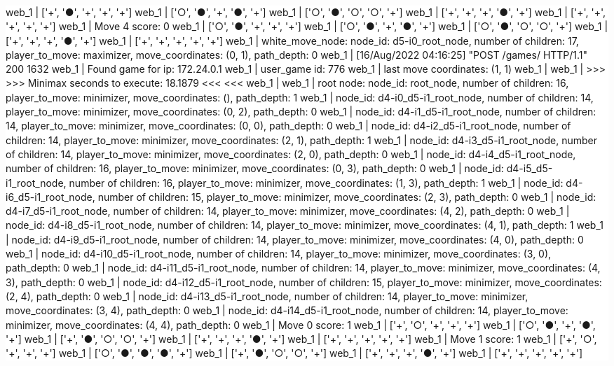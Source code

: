 web_1  | ['+', '●', '+', '+', '+']
web_1  | ['○', '●', '+', '●', '+']
web_1  | ['○', '●', '○', '○', '+']
web_1  | ['+', '+', '+', '●', '+']
web_1  | ['+', '+', '+', '+', '+']
web_1  | Move 4 score: 0
web_1  | ['○', '●', '+', '+', '+']
web_1  | ['○', '●', '+', '●', '+']
web_1  | ['○', '●', '○', '○', '+']
web_1  | ['+', '+', '+', '●', '+']
web_1  | ['+', '+', '+', '+', '+']
web_1  | white_move_node: node_id: d5-i0_root_node, number of children: 17, player_to_move: maximizer, move_coordinates: (0, 1), path_depth: 0
web_1  | [16/Aug/2022 04:16:25] "POST /games/ HTTP/1.1" 200 1632
web_1  | Found game for ip: 172.24.0.1
web_1  | user_game id: 776
web_1  | last move coordinates: (1, 1)
web_1  |
web_1  | >>> >>> Minimax seconds to execute: 18.1879 <<< <<<
web_1  |
web_1  | root node: node_id: root_node, number of children: 16, player_to_move: minimizer, move_coordinates: (), path_depth: 1
web_1  | node_id: d4-i0_d5-i1_root_node, number of children: 14, player_to_move: minimizer, move_coordinates: (0, 2), path_depth: 0
web_1  | node_id: d4-i1_d5-i1_root_node, number of children: 14, player_to_move: minimizer, move_coordinates: (0, 0), path_depth: 0
web_1  | node_id: d4-i2_d5-i1_root_node, number of children: 14, player_to_move: minimizer, move_coordinates: (2, 1), path_depth: 1
web_1  | node_id: d4-i3_d5-i1_root_node, number of children: 14, player_to_move: minimizer, move_coordinates: (2, 0), path_depth: 0
web_1  | node_id: d4-i4_d5-i1_root_node, number of children: 16, player_to_move: minimizer, move_coordinates: (0, 3), path_depth: 0
web_1  | node_id: d4-i5_d5-i1_root_node, number of children: 16, player_to_move: minimizer, move_coordinates: (1, 3), path_depth: 1
web_1  | node_id: d4-i6_d5-i1_root_node, number of children: 15, player_to_move: minimizer, move_coordinates: (2, 3), path_depth: 0
web_1  | node_id: d4-i7_d5-i1_root_node, number of children: 14, player_to_move: minimizer, move_coordinates: (4, 2), path_depth: 0
web_1  | node_id: d4-i8_d5-i1_root_node, number of children: 14, player_to_move: minimizer, move_coordinates: (4, 1), path_depth: 1
web_1  | node_id: d4-i9_d5-i1_root_node, number of children: 14, player_to_move: minimizer, move_coordinates: (4, 0), path_depth: 0
web_1  | node_id: d4-i10_d5-i1_root_node, number of children: 14, player_to_move: minimizer, move_coordinates: (3, 0), path_depth: 0
web_1  | node_id: d4-i11_d5-i1_root_node, number of children: 14, player_to_move: minimizer, move_coordinates: (4, 3), path_depth: 0
web_1  | node_id: d4-i12_d5-i1_root_node, number of children: 15, player_to_move: minimizer, move_coordinates: (2, 4), path_depth: 0
web_1  | node_id: d4-i13_d5-i1_root_node, number of children: 14, player_to_move: minimizer, move_coordinates: (3, 4), path_depth: 0
web_1  | node_id: d4-i14_d5-i1_root_node, number of children: 14, player_to_move: minimizer, move_coordinates: (4, 4), path_depth: 0
web_1  | Move 0 score: 1
web_1  | ['+', '○', '+', '+', '+']
web_1  | ['○', '●', '+', '●', '+']
web_1  | ['+', '●', '○', '○', '+']
web_1  | ['+', '+', '+', '●', '+']
web_1  | ['+', '+', '+', '+', '+']
web_1  | Move 1 score: 1
web_1  | ['+', '○', '+', '+', '+']
web_1  | ['○', '●', '●', '●', '+']
web_1  | ['+', '●', '○', '○', '+']
web_1  | ['+', '+', '+', '●', '+']
web_1  | ['+', '+', '+', '+', '+']